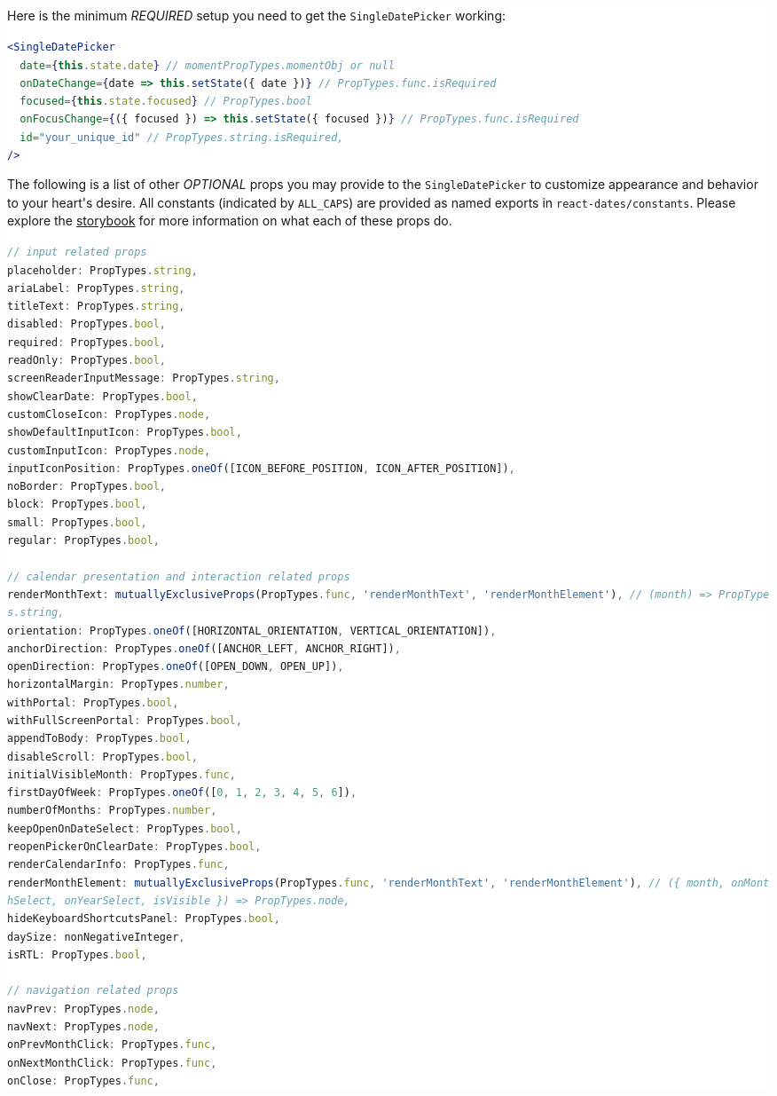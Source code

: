 Here is the minimum *REQUIRED* setup you need to get the `SingleDatePicker` working:
```jsx
<SingleDatePicker
  date={this.state.date} // momentPropTypes.momentObj or null
  onDateChange={date => this.setState({ date })} // PropTypes.func.isRequired
  focused={this.state.focused} // PropTypes.bool
  onFocusChange={({ focused }) => this.setState({ focused })} // PropTypes.func.isRequired
  id="your_unique_id" // PropTypes.string.isRequired,
/>
```

The following is a list of other *OPTIONAL* props you may provide to the `SingleDatePicker` to customize appearance and behavior to your heart's desire. All constants (indicated by `ALL_CAPS`) are provided as named exports in `react-dates/constants`. Please explore the [storybook](http://airbnb.io/react-dates/?selectedKind=SDP%20-%20Input%20Props&selectedStory=default&full=0&down=1&left=1&panelRight=0&downPanel=kadirahq%2Fstorybook-addon-actions%2Factions-panel) for more information on what each of these props do.
```js
// input related props
placeholder: PropTypes.string,
ariaLabel: PropTypes.string,
titleText: PropTypes.string,
disabled: PropTypes.bool,
required: PropTypes.bool,
readOnly: PropTypes.bool,
screenReaderInputMessage: PropTypes.string,
showClearDate: PropTypes.bool,
customCloseIcon: PropTypes.node,
showDefaultInputIcon: PropTypes.bool,
customInputIcon: PropTypes.node,
inputIconPosition: PropTypes.oneOf([ICON_BEFORE_POSITION, ICON_AFTER_POSITION]),
noBorder: PropTypes.bool,
block: PropTypes.bool,
small: PropTypes.bool,
regular: PropTypes.bool,

// calendar presentation and interaction related props
renderMonthText: mutuallyExclusiveProps(PropTypes.func, 'renderMonthText', 'renderMonthElement'), // (month) => PropTypes.string,
orientation: PropTypes.oneOf([HORIZONTAL_ORIENTATION, VERTICAL_ORIENTATION]),
anchorDirection: PropTypes.oneOf([ANCHOR_LEFT, ANCHOR_RIGHT]),
openDirection: PropTypes.oneOf([OPEN_DOWN, OPEN_UP]),
horizontalMargin: PropTypes.number,
withPortal: PropTypes.bool,
withFullScreenPortal: PropTypes.bool,
appendToBody: PropTypes.bool,
disableScroll: PropTypes.bool,
initialVisibleMonth: PropTypes.func,
firstDayOfWeek: PropTypes.oneOf([0, 1, 2, 3, 4, 5, 6]),
numberOfMonths: PropTypes.number,
keepOpenOnDateSelect: PropTypes.bool,
reopenPickerOnClearDate: PropTypes.bool,
renderCalendarInfo: PropTypes.func,
renderMonthElement: mutuallyExclusiveProps(PropTypes.func, 'renderMonthText', 'renderMonthElement'), // ({ month, onMonthSelect, onYearSelect, isVisible }) => PropTypes.node,
hideKeyboardShortcutsPanel: PropTypes.bool,
daySize: nonNegativeInteger,
isRTL: PropTypes.bool,

// navigation related props
navPrev: PropTypes.node,
navNext: PropTypes.node,
onPrevMonthClick: PropTypes.func,
onNextMonthClick: PropTypes.func,
onClose: PropTypes.func,
```

[package-url]: https://npmjs.org/package/react-dates
[npm-version-svg]: http://versionbadg.es/airbnb/react-dates.svg
[travis-svg]: https://travis-ci.org/airbnb/react-dates.svg
[travis-url]: https://travis-ci.org/airbnb/react-dates
[deps-svg]: https://david-dm.org/airbnb/react-dates.svg
[deps-url]: https://david-dm.org/airbnb/react-dates
[dev-deps-svg]: https://david-dm.org/airbnb/react-dates/dev-status.svg
[dev-deps-url]: https://david-dm.org/airbnb/react-dates#info=devDependencies
[npm-badge-png]: https://nodei.co/npm/react-dates.png?downloads=true&stars=true
[license-image]: http://img.shields.io/npm/l/react-dates.svg
[license-url]: LICENSE
[downloads-image]: http://img.shields.io/npm/dm/react-dates.svg
[downloads-url]: http://npm-stat.com/charts.html?package=react-dates
